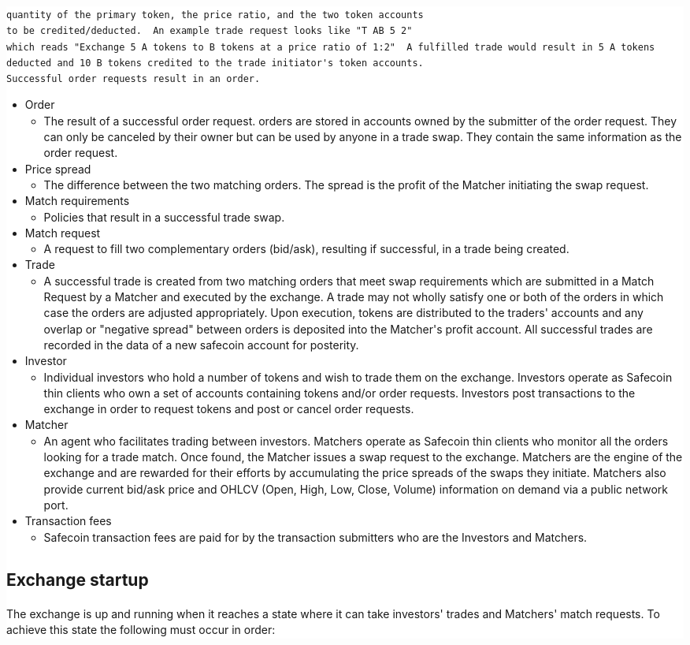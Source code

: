     quantity of the primary token, the price ratio, and the two token accounts
    to be credited/deducted.  An example trade request looks like "T AB 5 2" 
    which reads "Exchange 5 A tokens to B tokens at a price ratio of 1:2"  A fulfilled trade would result in 5 A tokens
    deducted and 10 B tokens credited to the trade initiator's token accounts.
    Successful order requests result in an order.
- Order
  - The result of a successful order request.  orders are stored in
    accounts owned by the submitter of the order request.  They can only be
    canceled by their owner but can be used by anyone in a trade swap.  They
    contain the same information as the order request.
- Price spread
  - The difference between the two matching orders. The spread is the
    profit of the Matcher initiating the swap request.
- Match requirements
  - Policies that result in a successful trade swap.
- Match request
  - A request to fill two complementary orders (bid/ask), resulting if successful,
    in a trade being created.
- Trade
  - A successful trade is created from two matching orders that meet
    swap requirements which are submitted in a Match Request by a Matcher and
    executed by the exchange. A trade may not wholly satisfy one or both of the
    orders in which case the orders are adjusted appropriately. Upon execution,
    tokens are distributed to the traders' accounts and any overlap or 
    "negative spread" between orders is deposited into the Matcher's profit
    account.  All successful trades are recorded in the data of a new safecoin 
    account for posterity.
- Investor
  - Individual investors who hold a number of tokens and wish to trade them on
    the exchange.  Investors operate as Safecoin thin clients who own a set of
    accounts containing tokens and/or order requests.  Investors post
    transactions to the exchange in order to request tokens and post or cancel
    order requests.
- Matcher
  - An agent who facilitates trading between investors.  Matchers operate as
    Safecoin thin clients who monitor all the orders looking for a trade
    match.  Once found, the Matcher issues a swap request to the exchange.
    Matchers are the engine of the exchange and are rewarded for their efforts by
    accumulating the price spreads of the swaps they initiate.  Matchers also
    provide current bid/ask price and OHLCV (Open, High, Low, Close, Volume)
    information on demand via a public network port.
- Transaction fees
  - Safecoin transaction fees are paid for by the transaction submitters who are
    the Investors and Matchers.

## Exchange startup

The exchange is up and running when it reaches a state where it can take
investors' trades and Matchers' match requests.  To achieve this state the
following must occur in order:
